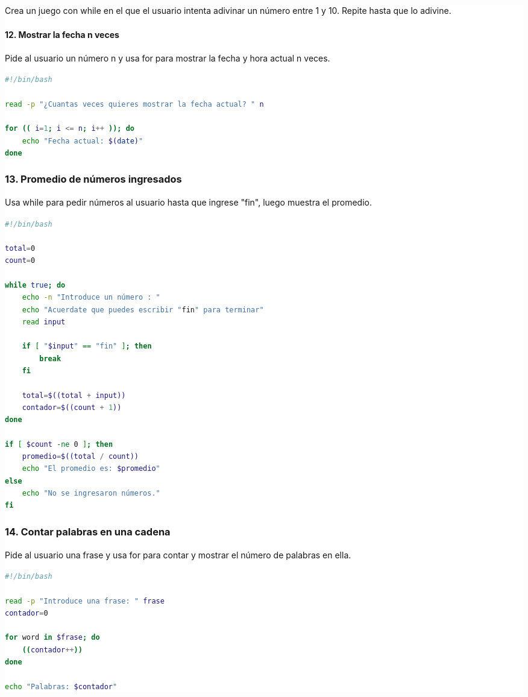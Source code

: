 Crea un juego con while en el que el usuario intenta adivinar un número entre 1 y 10. Repite hasta que lo adivine.

#### 12. Mostrar la fecha n veces

Pide al usuario un número n y usa for para mostrar la fecha y hora actual n veces.

```bash
#!/bin/bash

read -p "¿Cuantas veces quieres mostrar la fecha actual? " n

for (( i=1; i <= n; i++ )); do
    echo "Fecha actual: $(date)"
done
```
### 13. Promedio de números ingresados

Usa while para pedir números al usuario hasta que ingrese "fin", luego muestra el promedio.

```bash
#!/bin/bash

total=0
count=0

while true; do
    echo -n "Introduce un número : "
    echo "Acuerdate que puedes escribir "fin" para terminar"
    read input

    if [ "$input" == "fin" ]; then
        break
    fi

    total=$((total + input))
    contador=$((count + 1))
done

if [ $count -ne 0 ]; then
    promedio=$((total / count))
    echo "El promedio es: $promedio"
else
    echo "No se ingresaron números."
fi
```

### 14. Contar palabras en una cadena

Pide al usuario una frase y usa for para contar y mostrar el número de palabras en ella.

```bash
#!/bin/bash

read -p "Introduce una frase: " frase
contador=0

for word in $frase; do
    ((contador++))
done

echo "Palabras: $contador"
```
